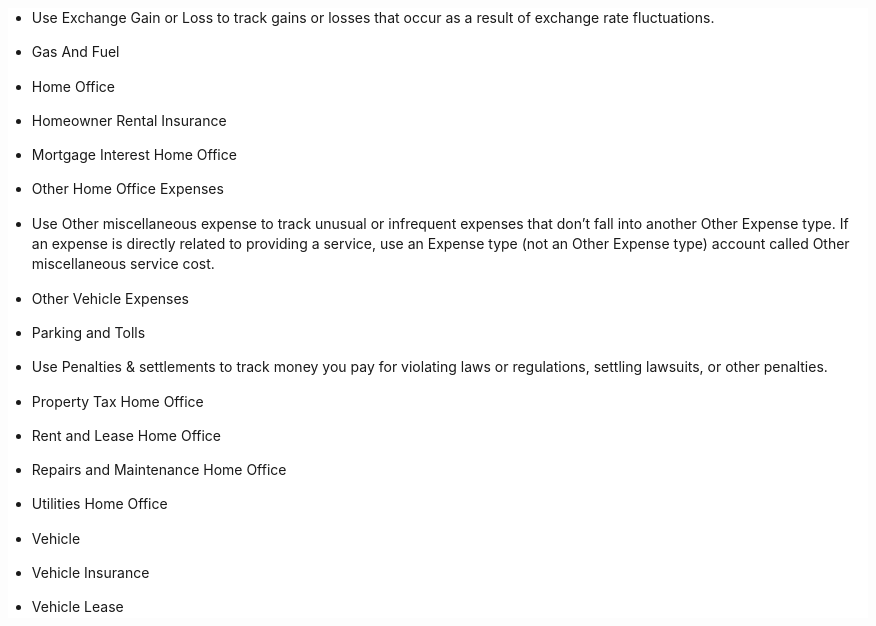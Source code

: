 - Use Exchange Gain or Loss to track gains or losses that occur as a result of exchange rate fluctuations.

- Gas And Fuel

- Home Office

- Homeowner Rental Insurance

- Mortgage Interest Home Office

- Other Home Office Expenses	


- Use Other miscellaneous expense to track unusual or infrequent expenses that don’t fall into another Other Expense type.
If an expense is directly related to providing a service, use an Expense type (not an Other Expense type) account called Other miscellaneous service cost.


- Other Vehicle Expenses

- Parking and Tolls


- Use Penalties & settlements to track money you pay for violating laws or regulations, settling lawsuits, or other penalties.

- Property Tax Home Office

- Rent and Lease Home Office

- Repairs and Maintenance Home Office

- Utilities Home Office

- Vehicle


- Vehicle Insurance

- Vehicle Lease
